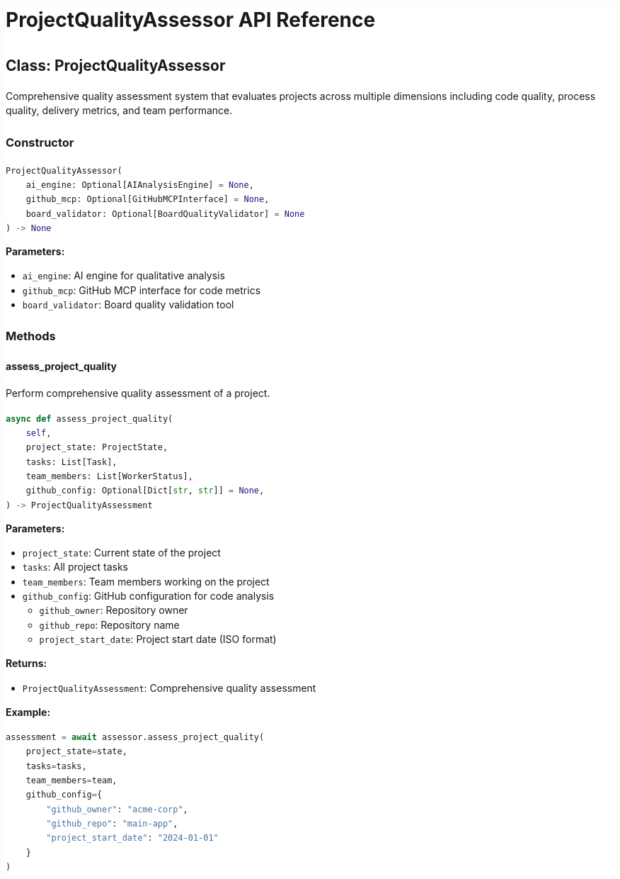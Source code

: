 # ProjectQualityAssessor API Reference

## Class: ProjectQualityAssessor

Comprehensive quality assessment system that evaluates projects across multiple dimensions including code quality, process quality, delivery metrics, and team performance.

### Constructor

```python
ProjectQualityAssessor(
    ai_engine: Optional[AIAnalysisEngine] = None,
    github_mcp: Optional[GitHubMCPInterface] = None,
    board_validator: Optional[BoardQualityValidator] = None
) -> None
```

**Parameters:**
- `ai_engine`: AI engine for qualitative analysis
- `github_mcp`: GitHub MCP interface for code metrics
- `board_validator`: Board quality validation tool

### Methods

#### assess_project_quality

Perform comprehensive quality assessment of a project.

```python
async def assess_project_quality(
    self,
    project_state: ProjectState,
    tasks: List[Task],
    team_members: List[WorkerStatus],
    github_config: Optional[Dict[str, str]] = None,
) -> ProjectQualityAssessment
```

**Parameters:**
- `project_state`: Current state of the project
- `tasks`: All project tasks
- `team_members`: Team members working on the project
- `github_config`: GitHub configuration for code analysis
  - `github_owner`: Repository owner
  - `github_repo`: Repository name
  - `project_start_date`: Project start date (ISO format)

**Returns:**
- `ProjectQualityAssessment`: Comprehensive quality assessment

**Example:**
```python
assessment = await assessor.assess_project_quality(
    project_state=state,
    tasks=tasks,
    team_members=team,
    github_config={
        "github_owner": "acme-corp",
        "github_repo": "main-app",
        "project_start_date": "2024-01-01"
    }
)
```
